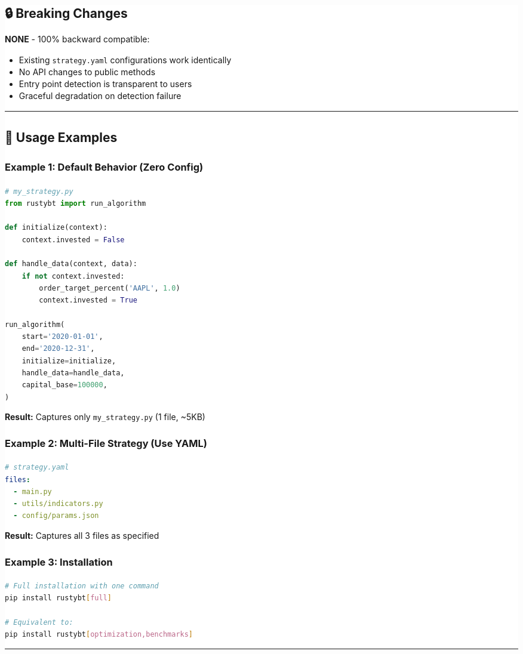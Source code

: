 ## 🔒 Breaking Changes

**NONE** - 100% backward compatible:
- Existing `strategy.yaml` configurations work identically
- No API changes to public methods
- Entry point detection is transparent to users
- Graceful degradation on detection failure

---

## 🚀 Usage Examples

### Example 1: Default Behavior (Zero Config)

```python
# my_strategy.py
from rustybt import run_algorithm

def initialize(context):
    context.invested = False

def handle_data(context, data):
    if not context.invested:
        order_target_percent('AAPL', 1.0)
        context.invested = True

run_algorithm(
    start='2020-01-01',
    end='2020-12-31',
    initialize=initialize,
    handle_data=handle_data,
    capital_base=100000,
)
```

**Result:** Captures only `my_strategy.py` (1 file, ~5KB)

### Example 2: Multi-File Strategy (Use YAML)

```yaml
# strategy.yaml
files:
  - main.py
  - utils/indicators.py
  - config/params.json
```

**Result:** Captures all 3 files as specified

### Example 3: Installation

```bash
# Full installation with one command
pip install rustybt[full]

# Equivalent to:
pip install rustybt[optimization,benchmarks]
```

---